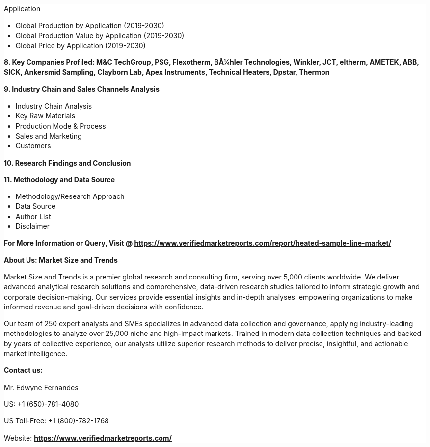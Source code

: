 Application</strong></p><ul><li>Global Production by Application (2019-2030)</li><li>Global Production Value by Application (2019-2030)</li><li>Global Price by Application (2019-2030)</li></ul><p><strong>8. Key Companies Profiled: M&C TechGroup, PSG, Flexotherm, BÃ¼hler Technologies, Winkler, JCT, eltherm, AMETEK, ABB, SICK, Ankersmid Sampling, Clayborn Lab, Apex Instruments, Technical Heaters, Dpstar, Thermon</strong></p><p><strong>9. Industry Chain and Sales Channels Analysis</strong></p><ul><li>Industry Chain Analysis</li><li>Key Raw Materials</li><li>Production Mode &amp; Process</li><li>Sales and Marketing</li><li>Customers</li></ul><p><strong>10. Research Findings and Conclusion</strong></p><p><strong>11. Methodology and Data Source</strong></p><ul><li>Methodology/Research Approach</li><li>Data Source</li><li>Author List</li><li>Disclaimer</li></ul></p><p><strong>For More Information or Query, Visit @ <a href="https://www.verifiedmarketreports.com/report/heated-sample-line-market/">https://www.verifiedmarketreports.com/report/heated-sample-line-market/</a></strong></p><p><strong>About Us: Market Size and Trends</strong></p><p>Market Size and Trends is a premier global research and consulting firm, serving over 5,000 clients worldwide. We deliver advanced analytical research solutions and comprehensive, data-driven research studies tailored to inform strategic growth and corporate decision-making. Our services provide essential insights and in-depth analyses, empowering organizations to make informed revenue and goal-driven decisions with confidence.</p><p>Our team of 250 expert analysts and SMEs specializes in advanced data collection and governance, applying industry-leading methodologies to analyze over 25,000 niche and high-impact markets. Trained in modern data collection techniques and backed by years of collective experience, our analysts utilize superior research methods to deliver precise, insightful, and actionable market intelligence.</p><p><strong>Contact us:</strong></p><p>Mr. Edwyne Fernandes</p><p>US: +1 (650)-781-4080</p><p>US Toll-Free: +1 (800)-782-1768</p><p>Website: <strong><a href="https://www.verifiedmarketreports.com/">https://www.verifiedmarketreports.com/</a></strong></p>
